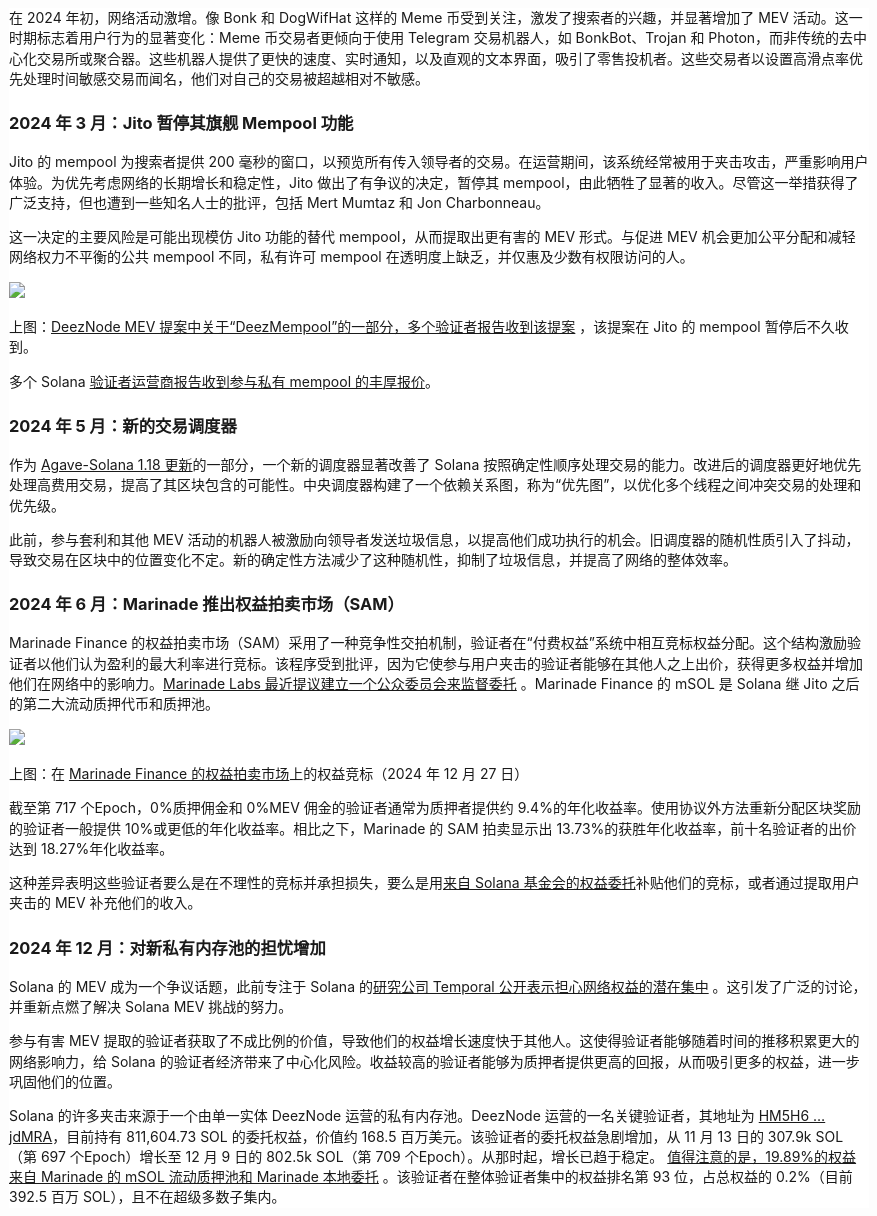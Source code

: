 在 2024 年初，网络活动激增。像 Bonk 和 DogWifHat 这样的 Meme 币受到关注，激发了搜索者的兴趣，并显著增加了 MEV 活动。这一时期标志着用户行为的显著变化：Meme 币交易者更倾向于使用 Telegram 交易机器人，如 BonkBot、Trojan 和 Photon，而非传统的去中心化交易所或聚合器。这些机器人提供了更快的速度、实时通知，以及直观的文本界面，吸引了零售投机者。这些交易者以设置高滑点率优先处理时间敏感交易而闻名，他们对自己的交易被超越相对不敏感。

### 2024 年 3 月：Jito 暂停其旗舰 Mempool 功能

Jito 的 mempool 为搜索者提供 200 毫秒的窗口，以预览所有传入领导者的交易。在运营期间，该系统经常被用于夹击攻击，严重影响用户体验。为优先考虑网络的长期增长和稳定性，Jito 做出了有争议的决定，暂停其 mempool，由此牺牲了显著的收入。尽管这一举措获得了广泛支持，但也遭到一些知名人士的批评，包括 Mert Mumtaz 和 Jon Charbonneau。

这一决定的主要风险是可能出现模仿 Jito 功能的替代 mempool，从而提取出更有害的 MEV 形式。与促进 MEV 机会更加公平分配和减轻网络权力不平衡的公共 mempool 不同，私有许可 mempool 在透明度上缺乏，并仅惠及少数有权限访问的人。

![](https://img.learnblockchain.cn/attachments/migrate/1736930408284)

上图：[DeezNode MEV 提案中关于“DeezMempool”的一部分，多个验证者报告收到该提案](https://drive.google.com/file/d/1SaOBWQ-nkE2i7-2MJ-hIsjJpGA4fpNQM/view) ，该提案在 Jito 的 mempool 暂停后不久收到。

多个 Solana [验证者运营商报告收到参与私有 mempool 的丰厚报价](https://x.com/durdenwannabe/status/1770787171688923225)。

### 2024 年 5 月：新的交易调度器

作为 [Agave-Solana 1.18 更新](https://www.helius.dev/blog/all-you-need-to-know-about-solanas-v1-18-update)的一部分，一个新的调度器显著改善了 Solana 按照确定性顺序处理交易的能力。改进后的调度器更好地优先处理高费用交易，提高了其区块包含的可能性。中央调度器构建了一个依赖关系图，称为“优先图”，以优化多个线程之间冲突交易的处理和优先级。

此前，参与套利和其他 MEV 活动的机器人被激励向领导者发送垃圾信息，以提高他们成功执行的机会。旧调度器的随机性质引入了抖动，导致交易在区块中的位置变化不定。新的确定性方法减少了这种随机性，抑制了垃圾信息，并提高了网络的整体效率。

### 2024 年 6 月：Marinade 推出权益拍卖市场（SAM）

Marinade Finance 的权益拍卖市场（SAM）采用了一种竞争性交拍机制，验证者在“付费权益”系统中相互竞标权益分配。这个结构激励验证者以他们认为盈利的最大利率进行竞标。该程序受到批评，因为它使参与用户夹击的验证者能够在其他人之上出价，获得更多权益并增加他们在网络中的影响力。[Marinade Labs 最近提议建立一个公众委员会来监督委托](https://forum.marinade.finance/t/tackling-malicious-validators-and-democratizing-mev-on-solana/1686) 。Marinade Finance 的 mSOL 是 Solana 继 Jito 之后的第二大流动质押代币和质押池。

![](https://img.learnblockchain.cn/attachments/migrate/1736930408281)

上图：在 [Marinade Finance 的权益拍卖市场](https://psr.marinade.finance/)上的权益竞标（2024 年 12 月 27 日）

截至第 717 个Epoch，0%质押佣金和 0%MEV 佣金的验证者通常为质押者提供约 9.4%的年化收益率。使用协议外方法重新分配区块奖励的验证者一般提供 10%或更低的年化收益率。相比之下，Marinade 的 SAM 拍卖显示出 13.73%的获胜年化收益率，前十名验证者的出价达到 18.27%年化收益率。

这种差异表明这些验证者要么是在不理性的竞标并承担损失，要么是用[来自 Solana 基金会的权益委托](https://www.helius.dev/blog/solana-foundation-delegation-program-sfdp)补贴他们的竞标，或者通过提取用户夹击的 MEV 补充他们的收入。

### 2024 年 12 月：对新私有内存池的担忧增加

Solana 的 MEV 成为一个争议话题，此前专注于 Solana 的[研究公司 Temporal 公开表示担心网络权益的潜在集中](https://tempxyz.substack.com/p/solanas-largest-existential-risk) 。这引发了广泛的讨论，并重新点燃了解决 Solana MEV 挑战的努力。

参与有害 MEV 提取的验证者获取了不成比例的价值，导致他们的权益增长速度快于其他人。这使得验证者能够随着时间的推移积累更大的网络影响力，给 Solana 的验证者经济带来了中心化风险。收益较高的验证者能够为质押者提供更高的回报，从而吸引更多的权益，进一步巩固他们的位置。

Solana 的许多夹击来源于一个由单一实体 DeezNode 运营的私有内存池。DeezNode 运营的一名关键验证者，其地址为 [HM5H6 …jdMRA](https://stakewiz.com/validator/HM5H6FAYWEMcm9PCXFbbiUFfFVLTN9UGy9AqmMQjdMRA)，目前持有 811,604.73 SOL 的委托权益，价值约 168.5 百万美元。该验证者的委托权益急剧增加，从 11 月 13 日的 307.9k SOL（第 697 个Epoch）增长至 12 月 9 日的 802.5k SOL（第 709 个Epoch）。从那时起，增长已趋于稳定。 [值得注意的是，19.89%的权益来自 Marinade 的 mSOL 流动质押池和 Marinade 本地委托](https://flipsidecrypto.xyz/heliusresearch/q/6T6RDRx_n8cl/hm5h6-stakers-epoch-722/visualizations/ebef73b8-57d1-4e28-9698-fb0d1d8e0606) 。该验证者在整体验证者集中的权益排名第 93 位，占总权益的 0.2%（目前 392.5 百万 SOL），且不在超级多数子集内。
